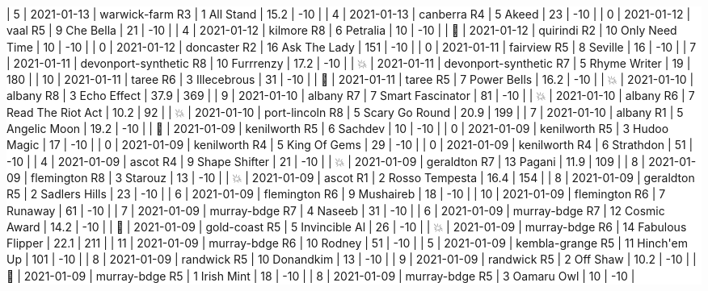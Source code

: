 | 5                 | 2021-01-13 | warwick-farm R3        | 1 All Stand           |  15.2 |      -10 |
| 4                 | 2021-01-13 | canberra R4            | 5 Akeed               |  23   |      -10 |
| 0                 | 2021-01-12 | vaal R5                | 9 Che Bella           |  21   |      -10 |
| 4                 | 2021-01-12 | kilmore R8             | 6 Petralia            |  10   |      -10 |
| :2nd_place_medal: | 2021-01-12 | quirindi R2            | 10 Only Need Time     |  10   |      -10 |
| 0                 | 2021-01-12 | doncaster R2           | 16 Ask The Lady       | 151   |      -10 |
| 0                 | 2021-01-11 | fairview R5            | 8 Seville             |  16   |      -10 |
| 7                 | 2021-01-11 | devonport-synthetic R8 | 10 Furrrenzy          |  17.2 |      -10 |
| :boom:            | 2021-01-11 | devonport-synthetic R7 | 5 Rhyme Writer        |  19   |      180 |
| 10                | 2021-01-11 | taree R6               | 3 Illecebrous         |  31   |      -10 |
| :3rd_place_medal: | 2021-01-11 | taree R5               | 7 Power Bells         |  16.2 |      -10 |
| :boom:            | 2021-01-10 | albany R8              | 3 Echo Effect         |  37.9 |      369 |
| 9                 | 2021-01-10 | albany R7              | 7 Smart Fascinator    |  81   |      -10 |
| :boom:            | 2021-01-10 | albany R6              | 7 Read The Riot Act   |  10.2 |       92 |
| :boom:            | 2021-01-10 | port-lincoln R8        | 5 Scary Go Round      |  20.9 |      199 |
| 7                 | 2021-01-10 | albany R1              | 5 Angelic Moon        |  19.2 |      -10 |
| :2nd_place_medal: | 2021-01-09 | kenilworth R5          | 6 Sachdev             |  10   |      -10 |
| 0                 | 2021-01-09 | kenilworth R5          | 3 Hudoo Magic         |  17   |      -10 |
| 0                 | 2021-01-09 | kenilworth R4          | 5 King Of Gems        |  29   |      -10 |
| 0                 | 2021-01-09 | kenilworth R4          | 6 Strathdon           |  51   |      -10 |
| 4                 | 2021-01-09 | ascot R4               | 9 Shape Shifter       |  21   |      -10 |
| :boom:            | 2021-01-09 | geraldton R7           | 13 Pagani             |  11.9 |      109 |
| 8                 | 2021-01-09 | flemington R8          | 3 Starouz             |  13   |      -10 |
| :boom:            | 2021-01-09 | ascot R1               | 2 Rosso Tempesta      |  16.4 |      154 |
| 8                 | 2021-01-09 | geraldton R5           | 2 Sadlers Hills       |  23   |      -10 |
| 6                 | 2021-01-09 | flemington R6          | 9 Mushaireb           |  18   |      -10 |
| 10                | 2021-01-09 | flemington R6          | 7 Runaway             |  61   |      -10 |
| 7                 | 2021-01-09 | murray-bdge R7         | 4 Naseeb              |  31   |      -10 |
| 6                 | 2021-01-09 | murray-bdge R7         | 12 Cosmic Award       |  14.2 |      -10 |
| :3rd_place_medal: | 2021-01-09 | gold-coast R5          | 5 Invincible Al       |  26   |      -10 |
| :boom:            | 2021-01-09 | murray-bdge R6         | 14 Fabulous Flipper   |  22.1 |      211 |
| 11                | 2021-01-09 | murray-bdge R6         | 10 Rodney             |  51   |      -10 |
| 5                 | 2021-01-09 | kembla-grange R5       | 11 Hinch'em Up        | 101   |      -10 |
| 8                 | 2021-01-09 | randwick R5            | 10 Donandkim          |  13   |      -10 |
| 9                 | 2021-01-09 | randwick R5            | 2 Off Shaw            |  10.2 |      -10 |
| :3rd_place_medal: | 2021-01-09 | murray-bdge R5         | 1 Irish Mint          |  18   |      -10 |
| 8                 | 2021-01-09 | murray-bdge R5         | 3 Oamaru Owl          |  10   |      -10 |